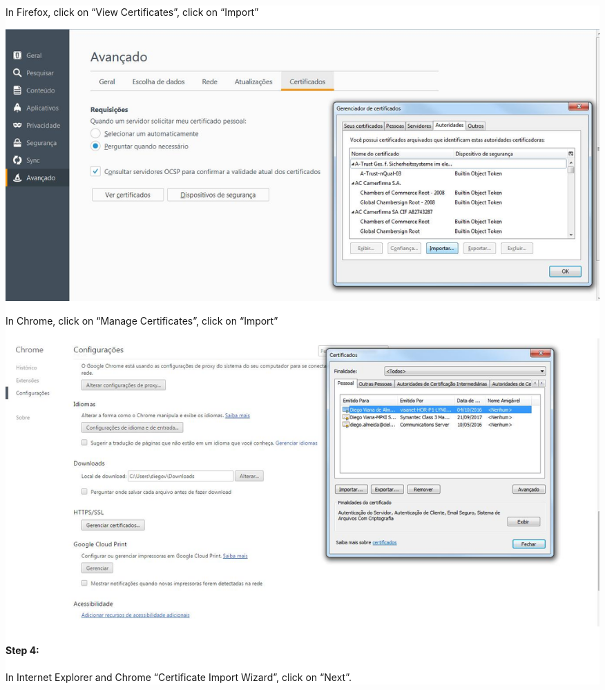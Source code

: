 In Firefox, click on “View Certificates”, click on “Import”

![Install FF](./images/certificado-instalar-ff-2.jpg)

In Chrome, click on “Manage Certificates”, click on “Import”

![Install GC](./images/certificado-instalar-gc-2.jpg)

#### Step 4:

In Internet Explorer and Chrome “Certificate Import Wizard”, click on “Next”.
